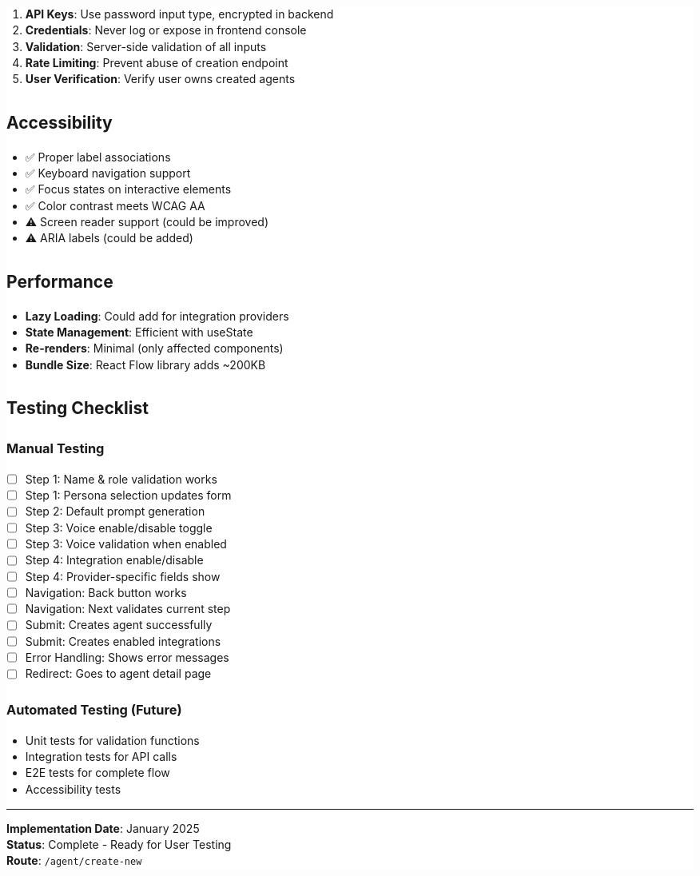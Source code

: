 1. **API Keys**: Use password input type, encrypted in backend
2. **Credentials**: Never log or expose in frontend console
3. **Validation**: Server-side validation of all inputs
4. **Rate Limiting**: Prevent abuse of creation endpoint
5. **User Verification**: Verify user owns created agents

## Accessibility

- ✅ Proper label associations
- ✅ Keyboard navigation support
- ✅ Focus states on interactive elements
- ✅ Color contrast meets WCAG AA
- ⚠️ Screen reader support (could be improved)
- ⚠️ ARIA labels (could be added)

## Performance

- **Lazy Loading**: Could add for integration providers
- **State Management**: Efficient with useState
- **Re-renders**: Minimal (only affected components)
- **Bundle Size**: React Flow library adds ~200KB

## Testing Checklist

### Manual Testing
- [ ] Step 1: Name & role validation works
- [ ] Step 1: Persona selection updates form
- [ ] Step 2: Default prompt generation
- [ ] Step 3: Voice enable/disable toggle
- [ ] Step 3: Voice validation when enabled
- [ ] Step 4: Integration enable/disable
- [ ] Step 4: Provider-specific fields show
- [ ] Navigation: Back button works
- [ ] Navigation: Next validates current step
- [ ] Submit: Creates agent successfully
- [ ] Submit: Creates enabled integrations
- [ ] Error Handling: Shows error messages
- [ ] Redirect: Goes to agent detail page

### Automated Testing (Future)
- Unit tests for validation functions
- Integration tests for API calls
- E2E tests for complete flow
- Accessibility tests

---

**Implementation Date**: January 2025  
**Status**: Complete - Ready for User Testing  
**Route**: `/agent/create-new`
